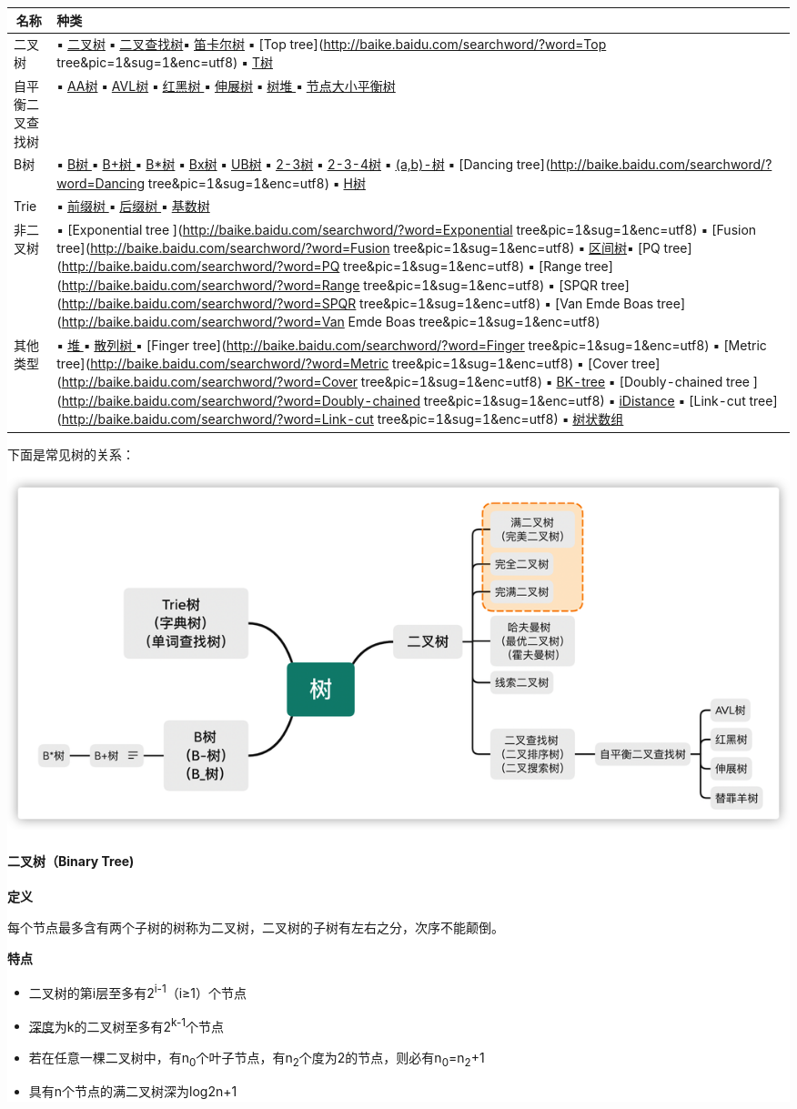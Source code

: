 | 名称             | 种类                                                         |
| ---------------- | :----------------------------------------------------------- |
| 二叉树           | ▪ [二叉树](https://baike.baidu.com/item/二叉树) ▪ [二叉查找树](http://baike.baidu.com/view/389459.htm)▪ [笛卡尔树](http://baike.baidu.com/view/6667519.htm) ▪ [Top tree](http://baike.baidu.com/searchword/?word=Top tree&pic=1&sug=1&enc=utf8) ▪ [T树](http://baike.baidu.com/searchword/?word=T树&pic=1&sug=1&enc=utf8) |
| 自平衡二叉查找树 | ▪ [AA树](http://baike.baidu.com/searchword/?word=AA树&pic=1&sug=1&enc=utf8) ▪ [AVL树](http://baike.baidu.com/view/671745.htm) ▪ [红黑树 ](http://baike.baidu.com/view/133754.htm) ▪ [伸展树](http://baike.baidu.com/view/1118088.htm) ▪ [树堆 ](http://baike.baidu.com/searchword/?word=树堆&pic=1&sug=1&enc=utf8) ▪ [节点大小平衡树](http://baike.baidu.com/searchword/?word=节点大小平衡树&pic=1&sug=1&enc=utf8) |
| B树              | ▪ [B树 ](http://baike.baidu.com/view/298408.htm) ▪ [B+树 ](http://baike.baidu.com/view/1168762.htm) ▪ [B*树](http://baike.baidu.com/view/1605516.htm) ▪ [Bx树](http://baike.baidu.com/searchword/?word=Bx树&pic=1&sug=1&enc=utf8) ▪ [UB树](http://baike.baidu.com/searchword/?word=UB树&pic=1&sug=1&enc=utf8) ▪ [2-3树](http://baike.baidu.com/view/1668085.htm) ▪ [2-3-4树](http://baike.baidu.com/view/1995382.htm) ▪ [(a,b)-树](http://baike.baidu.com/searchword/?word=(a%2Cb)-树&pic=1&sug=1&enc=utf8) ▪ [Dancing tree](http://baike.baidu.com/searchword/?word=Dancing tree&pic=1&sug=1&enc=utf8) ▪ [H树](http://baike.baidu.com/searchword/?word=H树&pic=1&sug=1&enc=utf8) |
| Trie             | ▪ [前缀树 ](http://baike.baidu.com/searchword/?word=前缀树&pic=1&sug=1&enc=utf8) ▪ [后缀树 ](http://baike.baidu.com/view/117678.htm) ▪ [基数树](http://baike.baidu.com/searchword/?word=基数树&pic=1&sug=1&enc=utf8) |
| 非二叉树         | ▪ [Exponential tree ](http://baike.baidu.com/searchword/?word=Exponential tree&pic=1&sug=1&enc=utf8) ▪ [Fusion tree](http://baike.baidu.com/searchword/?word=Fusion tree&pic=1&sug=1&enc=utf8) ▪ [区间树](http://baike.baidu.com/searchword/?word=区间树&pic=1&sug=1&enc=utf8)▪ [PQ tree](http://baike.baidu.com/searchword/?word=PQ tree&pic=1&sug=1&enc=utf8) ▪ [Range tree](http://baike.baidu.com/searchword/?word=Range tree&pic=1&sug=1&enc=utf8) ▪ [SPQR tree](http://baike.baidu.com/searchword/?word=SPQR tree&pic=1&sug=1&enc=utf8) ▪ [Van Emde Boas tree](http://baike.baidu.com/searchword/?word=Van Emde Boas tree&pic=1&sug=1&enc=utf8) |
| 其他类型         | ▪ [堆 ](http://baike.baidu.com/view/249120.htm) ▪ [散列树 ](http://baike.baidu.com/searchword/?word=散列树&pic=1&sug=1&enc=utf8) ▪ [Finger tree](http://baike.baidu.com/searchword/?word=Finger tree&pic=1&sug=1&enc=utf8) ▪ [Metric tree](http://baike.baidu.com/searchword/?word=Metric tree&pic=1&sug=1&enc=utf8) ▪ [Cover tree](http://baike.baidu.com/searchword/?word=Cover tree&pic=1&sug=1&enc=utf8) ▪ [BK-tree](http://baike.baidu.com/searchword/?word=BK-tree&pic=1&sug=1&enc=utf8) ▪ [Doubly-chained tree ](http://baike.baidu.com/searchword/?word=Doubly-chained tree&pic=1&sug=1&enc=utf8) ▪ [iDistance](http://baike.baidu.com/searchword/?word=iDistance&pic=1&sug=1&enc=utf8) ▪ [Link-cut tree](http://baike.baidu.com/searchword/?word=Link-cut tree&pic=1&sug=1&enc=utf8) ▪ [树状数组](http://baike.baidu.com/view/1420784.htm) |

下面是常见树的关系：

![常见树的关系](Tree.assets/常见树的关系.png)



#### 二叉树（Binary Tree)

**定义**

每个节点最多含有两个子树的树称为二叉树，二叉树的子树有左右之分，次序不能颠倒。



**特点**

- 二叉树的第i层至多有2<sup>i-1</sup>（i≥1）个节点

- [深度](#deep)为k的二叉树至多有2<sup>k-1</sup>个节点

- 若在任意一棵二叉树中，有n<sub>0</sub>个叶子节点，有n<sub>2</sub>个度为2的节点，则必有n<sub>0</sub>=n<sub>2</sub>+1

- 具有n个节点的满二叉树深为log2n+1
